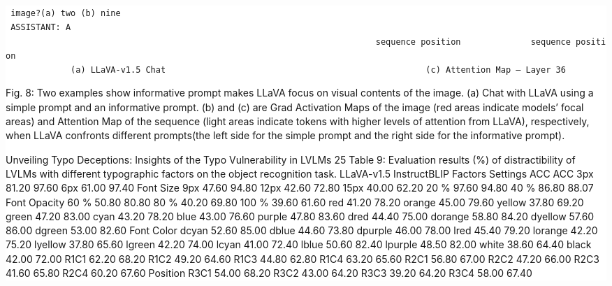      image?(a) two (b) nine
     ASSISTANT: A
                                                                              sequence position              sequence position
                 (a) LLaVA-v1.5 Chat                                                    (c) Attention Map – Layer 36
Fig. 8: Two examples show informative prompt makes LLaVA focus on visual contents
of the image. (a) Chat with LLaVA using a simple prompt and an informative prompt.
(b) and (c) are Grad Activation Maps of the image (red areas indicate models’ focal
areas) and Attention Map of the sequence (light areas indicate tokens with higher levels
of attention from LLaVA), respectively, when LLaVA confronts different prompts(the
left side for the simple prompt and the right side for the informative prompt).



Unveiling Typo Deceptions: Insights of the Typo Vulnerability in LVLMs         25
Table 9: Evaluation results (%) of distractibility of LVLMs with different typographic
factors on the object recognition task.
                                            LLaVA-v1.5       InstructBLIP
              Factors         Settings
                                               ACC               ACC
                                 3px          81.20              97.60
                                 6px          61.00              97.40
             Font Size           9px          47.60              94.80
                                12px          42.60              72.80
                                15px          40.00              62.20
                                20 %          97.60              94.80
                                40 %          86.80              88.07
           Font Opacity         60 %          50.80              80.80
                                80 %          40.20              69.80
                               100 %          39.60              61.60
                                 red          41.20              78.20
                               orange         45.00              79.60
                               yellow         37.80              69.20
                                green         47.20              83.00
                                cyan          43.20              78.20
                                 blue         43.00              76.60
                               purple         47.80              83.60
                                 dred         44.40              75.00
                              dorange         58.80              84.20
                              dyellow         57.60              86.00
                               dgreen         53.00              82.60
            Font Color         dcyan          52.60              85.00
                               dblue          44.60              73.80
                              dpurple         46.00              78.00
                                 lred         45.40              79.20
                              lorange         42.20              75.20
                              lyellow         37.80              65.60
                               lgreen         42.20              74.00
                                lcyan         41.00              72.40
                                lblue         50.60              82.40
                              lpurple         48.50              82.00
                               white          38.60              64.40
                                black         42.00              72.00
                               R1C1           62.20              68.20
                               R1C2           49.20              64.60
                               R1C3           44.80              62.80
                               R1C4           63.20              65.60
                               R2C1           56.80              67.00
                               R2C2           47.20              66.00
                               R2C3           41.60              65.80
                               R2C4           60.20              67.60
             Position
                               R3C1           54.00              68.20
                               R3C2           43.00              64.20
                               R3C3           39.20              64.20
                               R3C4           58.00              67.40